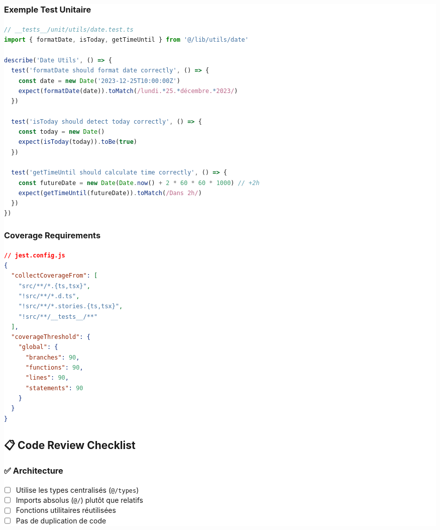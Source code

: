 ### Exemple Test Unitaire

```typescript
// __tests__/unit/utils/date.test.ts
import { formatDate, isToday, getTimeUntil } from '@/lib/utils/date'

describe('Date Utils', () => {
  test('formatDate should format date correctly', () => {
    const date = new Date('2023-12-25T10:00:00Z')
    expect(formatDate(date)).toMatch(/lundi.*25.*décembre.*2023/)
  })

  test('isToday should detect today correctly', () => {
    const today = new Date()
    expect(isToday(today)).toBe(true)
  })

  test('getTimeUntil should calculate time correctly', () => {
    const futureDate = new Date(Date.now() + 2 * 60 * 60 * 1000) // +2h
    expect(getTimeUntil(futureDate)).toMatch(/Dans 2h/)
  })
})
```

### Coverage Requirements

```json
// jest.config.js
{
  "collectCoverageFrom": [
    "src/**/*.{ts,tsx}",
    "!src/**/*.d.ts",
    "!src/**/*.stories.{ts,tsx}",
    "!src/**/__tests__/**"
  ],
  "coverageThreshold": {
    "global": {
      "branches": 90,
      "functions": 90,
      "lines": 90,
      "statements": 90
    }
  }
}
```

## 📋 Code Review Checklist

### ✅ Architecture
- [ ] Utilise les types centralisés (`@/types`)
- [ ] Imports absolus (`@/`) plutôt que relatifs
- [ ] Fonctions utilitaires réutilisées
- [ ] Pas de duplication de code
